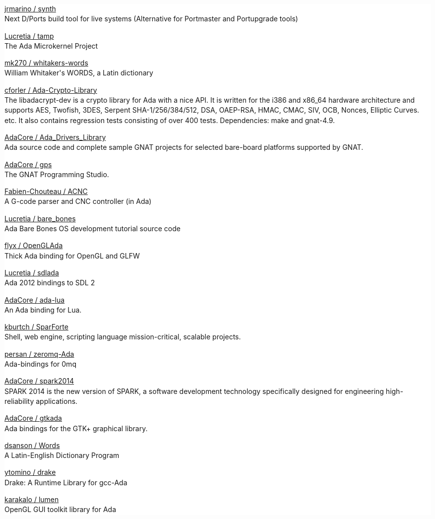 [jrmarino / synth](../../../../../jrmarino/synth)  
Next D/Ports build tool for live systems (Alternative for Portmaster and Portupgrade tools)  

[Lucretia / tamp](../../../../../Lucretia/tamp)  
The Ada Microkernel Project  

[mk270 / whitakers-words](../../../../../mk270/whitakers-words)  
William Whitaker's WORDS, a Latin dictionary  

[cforler / Ada-Crypto-Library](../../../../../cforler/Ada-Crypto-Library)  
The libadacrypt-dev is a crypto library for Ada with a nice API. It is written for the i386 and x86_64 hardware architecture and supports AES, Twofish, 3DES, Serpent SHA-1/256/384/512, DSA, OAEP-RSA, HMAC, CMAC, SIV, OCB, Nonces, Elliptic Curves. etc. It also contains regression tests consisting of over 400 tests. Dependencies: make and gnat-4.9.  

[AdaCore / Ada_Drivers_Library](../../../../../AdaCore/Ada_Drivers_Library)  
Ada source code and complete sample GNAT projects for selected bare-board platforms supported by GNAT.  

[AdaCore / gps](../../../../../AdaCore/gps)  
The GNAT Programming Studio.  

[Fabien-Chouteau / ACNC](../../../../../Fabien-Chouteau/ACNC)  
A G-code parser and CNC controller (in Ada)  

[Lucretia / bare_bones](../../../../../Lucretia/bare_bones)  
Ada Bare Bones OS development tutorial source code  

[flyx / OpenGLAda](../../../../../flyx/OpenGLAda)  
Thick Ada binding for OpenGL and GLFW  

[Lucretia / sdlada](../../../../../Lucretia/sdlada)  
Ada 2012 bindings to SDL 2  

[AdaCore / ada-lua](../../../../../AdaCore/ada-lua)  
An Ada binding for Lua.  

[kburtch / SparForte](../../../../../kburtch/SparForte)  
Shell, web engine, scripting language mission-critical, scalable projects.  

[persan / zeromq-Ada](../../../../../persan/zeromq-Ada)  
Ada-bindings for 0mq  

[AdaCore / spark2014](../../../../../AdaCore/spark2014)  
SPARK 2014 is the new version of SPARK, a software development technology specifically designed for engineering high-reliability applications.  

[AdaCore / gtkada](../../../../../AdaCore/gtkada)  
Ada bindings for the GTK+ graphical library.  

[dsanson / Words](../../../../../dsanson/Words)  
A Latin-English Dictionary Program  

[ytomino / drake](../../../../../ytomino/drake)  
Drake: A Runtime Library for gcc-Ada  

[karakalo / lumen](../../../../../karakalo/lumen)  
OpenGL GUI toolkit library for Ada  

